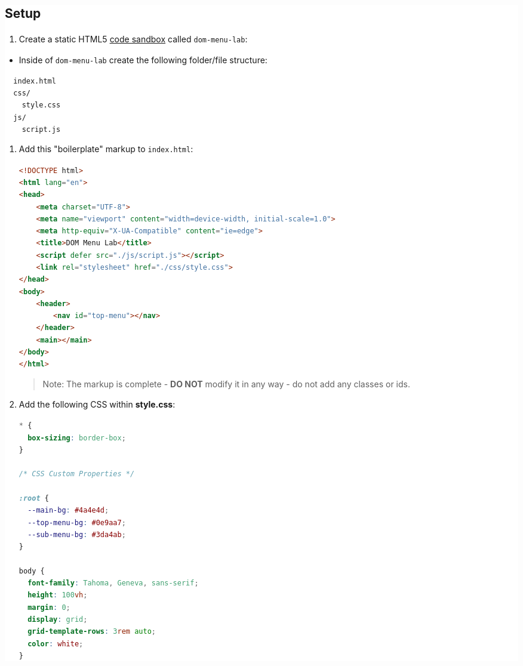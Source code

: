 
## Setup  

1. Create a static HTML5 [code sandbox](https://codesandbox.io/) called `dom-menu-lab`:
   
- Inside of `dom-menu-lab` create the following folder/file structure:

```shell
  index.html
  css/
    style.css
  js/
    script.js
```

1. Add this "boilerplate" markup to `index.html`:

	```html
	<!DOCTYPE html>
	<html lang="en">
	<head>
		<meta charset="UTF-8">
		<meta name="viewport" content="width=device-width, initial-scale=1.0">
		<meta http-equiv="X-UA-Compatible" content="ie=edge">
		<title>DOM Menu Lab</title>
		<script defer src="./js/script.js"></script>
		<link rel="stylesheet" href="./css/style.css">
	</head>
	<body>
		<header>
			<nav id="top-menu"></nav>
		</header>
		<main></main>
	</body>
	</html>
	```

	> Note: The markup is complete - **DO NOT** modify it in any way - do not add any classes or ids.

1. Add the following CSS within **style.css**:

	```css
	* {
	  box-sizing: border-box;
	}
	
	/* CSS Custom Properties */

	:root {
	  --main-bg: #4a4e4d;
	  --top-menu-bg: #0e9aa7;
	  --sub-menu-bg: #3da4ab;
	}
	
	body {
	  font-family: Tahoma, Geneva, sans-serif;
	  height: 100vh; 
	  margin: 0;
	  display: grid;
	  grid-template-rows: 3rem auto; 
	  color: white;
	}
	